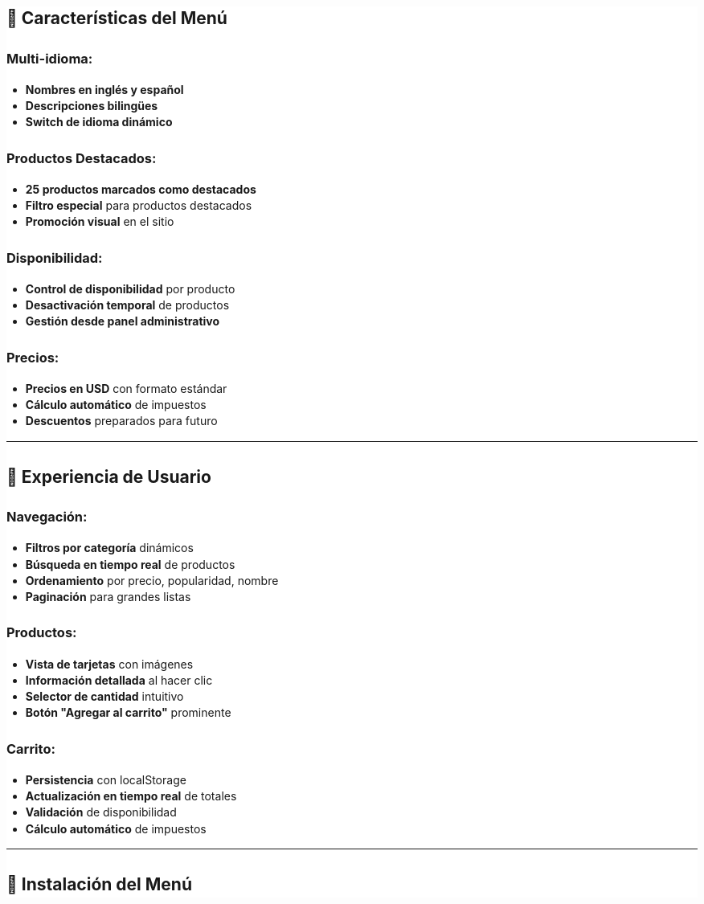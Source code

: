 ## 🎨 **Características del Menú**

### **Multi-idioma:**
- **Nombres en inglés y español**
- **Descripciones bilingües**
- **Switch de idioma dinámico**

### **Productos Destacados:**
- **25 productos marcados como destacados**
- **Filtro especial** para productos destacados
- **Promoción visual** en el sitio

### **Disponibilidad:**
- **Control de disponibilidad** por producto
- **Desactivación temporal** de productos
- **Gestión desde panel administrativo**

### **Precios:**
- **Precios en USD** con formato estándar
- **Cálculo automático** de impuestos
- **Descuentos** preparados para futuro

---

## 📱 **Experiencia de Usuario**

### **Navegación:**
- **Filtros por categoría** dinámicos
- **Búsqueda en tiempo real** de productos
- **Ordenamiento** por precio, popularidad, nombre
- **Paginación** para grandes listas

### **Productos:**
- **Vista de tarjetas** con imágenes
- **Información detallada** al hacer clic
- **Selector de cantidad** intuitivo
- **Botón "Agregar al carrito"** prominente

### **Carrito:**
- **Persistencia** con localStorage
- **Actualización en tiempo real** de totales
- **Validación** de disponibilidad
- **Cálculo automático** de impuestos

---

## 🚀 **Instalación del Menú**
